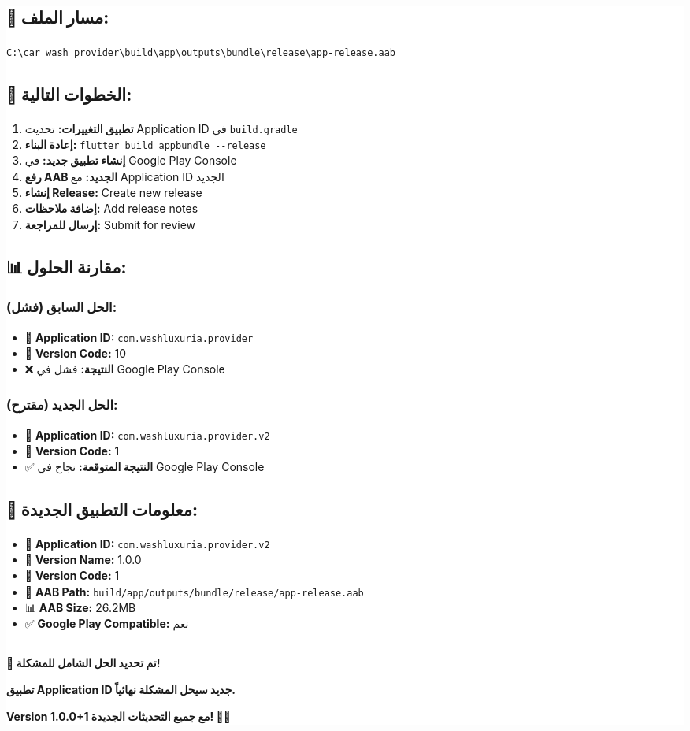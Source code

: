 ## 📁 **مسار الملف:**

```
C:\car_wash_provider\build\app\outputs\bundle\release\app-release.aab
```

## 🔄 **الخطوات التالية:**

1. **تطبيق التغييرات:** تحديث Application ID في `build.gradle`
2. **إعادة البناء:** `flutter build appbundle --release`
3. **إنشاء تطبيق جديد:** في Google Play Console
4. **رفع AAB الجديد:** مع Application ID الجديد
5. **إنشاء Release:** Create new release
6. **إضافة ملاحظات:** Add release notes
7. **إرسال للمراجعة:** Submit for review

## 📊 **مقارنة الحلول:**

### **الحل السابق (فشل):**
- 📱 **Application ID:** `com.washluxuria.provider`
- 🎯 **Version Code:** 10
- ❌ **النتيجة:** فشل في Google Play Console

### **الحل الجديد (مقترح):**
- 📱 **Application ID:** `com.washluxuria.provider.v2`
- 🎯 **Version Code:** 1
- ✅ **النتيجة المتوقعة:** نجاح في Google Play Console

## 🔧 **معلومات التطبيق الجديدة:**

- 📱 **Application ID:** `com.washluxuria.provider.v2`
- 🎯 **Version Name:** 1.0.0
- 🔢 **Version Code:** 1
- 📁 **AAB Path:** `build/app/outputs/bundle/release/app-release.aab`
- 📊 **AAB Size:** 26.2MB
- ✅ **Google Play Compatible:** نعم

---

**🔧 تم تحديد الحل الشامل للمشكلة!**

**تطبيق Application ID جديد سيحل المشكلة نهائياً.**

**Version 1.0.0+1 مع جميع التحديثات الجديدة! 🚀✨** 